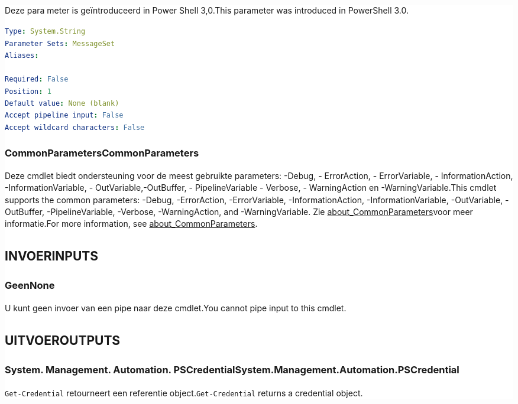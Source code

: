 <span data-ttu-id="dfd6a-187">Deze para meter is geïntroduceerd in Power Shell 3,0.</span><span class="sxs-lookup"><span data-stu-id="dfd6a-187">This parameter was introduced in PowerShell 3.0.</span></span>

```yaml
Type: System.String
Parameter Sets: MessageSet
Aliases:

Required: False
Position: 1
Default value: None (blank)
Accept pipeline input: False
Accept wildcard characters: False
```

### <span data-ttu-id="dfd6a-188">CommonParameters</span><span class="sxs-lookup"><span data-stu-id="dfd6a-188">CommonParameters</span></span>

<span data-ttu-id="dfd6a-189">Deze cmdlet biedt ondersteuning voor de meest gebruikte parameters: -Debug, - ErrorAction, - ErrorVariable, - InformationAction, -InformationVariable, - OutVariable,-OutBuffer, - PipelineVariable - Verbose, - WarningAction en -WarningVariable.</span><span class="sxs-lookup"><span data-stu-id="dfd6a-189">This cmdlet supports the common parameters: -Debug, -ErrorAction, -ErrorVariable, -InformationAction, -InformationVariable, -OutVariable, -OutBuffer, -PipelineVariable, -Verbose, -WarningAction, and -WarningVariable.</span></span> <span data-ttu-id="dfd6a-190">Zie [about_CommonParameters](https://go.microsoft.com/fwlink/?LinkID=113216)voor meer informatie.</span><span class="sxs-lookup"><span data-stu-id="dfd6a-190">For more information, see [about_CommonParameters](https://go.microsoft.com/fwlink/?LinkID=113216).</span></span>

## <span data-ttu-id="dfd6a-191">INVOER</span><span class="sxs-lookup"><span data-stu-id="dfd6a-191">INPUTS</span></span>

### <span data-ttu-id="dfd6a-192">Geen</span><span class="sxs-lookup"><span data-stu-id="dfd6a-192">None</span></span>

<span data-ttu-id="dfd6a-193">U kunt geen invoer van een pipe naar deze cmdlet.</span><span class="sxs-lookup"><span data-stu-id="dfd6a-193">You cannot pipe input to this cmdlet.</span></span>

## <span data-ttu-id="dfd6a-194">UITVOER</span><span class="sxs-lookup"><span data-stu-id="dfd6a-194">OUTPUTS</span></span>

### <span data-ttu-id="dfd6a-195">System. Management. Automation. PSCredential</span><span class="sxs-lookup"><span data-stu-id="dfd6a-195">System.Management.Automation.PSCredential</span></span>

<span data-ttu-id="dfd6a-196">`Get-Credential` retourneert een referentie object.</span><span class="sxs-lookup"><span data-stu-id="dfd6a-196">`Get-Credential` returns a credential object.</span></span>
